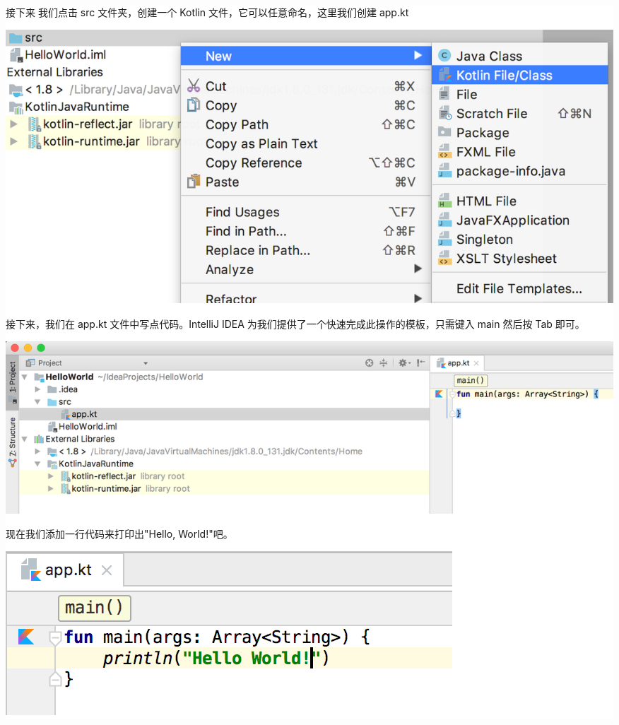 

接下来 我们点击 src 文件夹，创建一个 Kotlin 文件，它可以任意命名，这里我们创建 app.kt

![img](./clip_image004.png)



接下来，我们在 app.kt 文件中写点代码。IntelliJ IDEA 为我们提供了一个快速完成此操作的模板，只需键入 main 然后按 Tab 即可。

![img](./clip_image005.png)

 

现在我们添加一行代码来打印出"Hello, World!"吧。

![img](./clip_image006.png)
